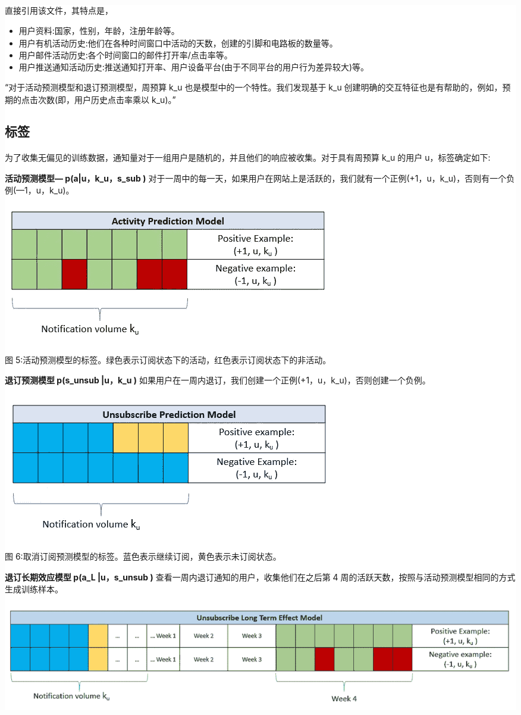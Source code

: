 直接引用该文件，其特点是，

*   用户资料:国家，性别，年龄，注册年龄等。
*   用户有机活动历史:他们在各种时间窗口中活动的天数，创建的引脚和电路板的数量等。
*   用户邮件活动历史:各个时间窗口的邮件打开率/点击率等。
*   用户推送通知活动历史:推送通知打开率、用户设备平台(由于不同平台的用户行为差异较大)等。

“对于活动预测模型和退订预测模型，周预算 k_u 也是模型中的一个特性。我们发现基于 k_u 创建明确的交互特征也是有帮助的，例如，预期的点击次数(即，用户历史点击率乘以 k_u)。”

## 标签

为了收集无偏见的训练数据，通知量对于一组用户是随机的，并且他们的响应被收集。对于具有周预算 k_u 的用户 u，标签确定如下:

**活动预测模型— p(a|u，k_u，s_sub )** 对于一周中的每一天，如果用户在网站上是活跃的，我们就有一个正例(+1，u，k_u)，否则有一个负例(—1，u，k_u)。

![](img/ee0e64920914b17f9295390eef6b6d44.png)

图 5:活动预测模型的标签。绿色表示订阅状态下的活动，红色表示订阅状态下的非活动。

**退订预测模型 p(s_unsub |u，k_u )** 如果用户在一周内退订，我们创建一个正例(+1，u，k_u)，否则创建一个负例。

![](img/8a94c05d047a990ddeeca6685ea120d9.png)

图 6:取消订阅预测模型的标签。蓝色表示继续订阅，黄色表示未订阅状态。

**退订长期效应模型 p(a_L |u，s_unsub )**
查看一周内退订通知的用户，收集他们在之后第 4 周的活跃天数，按照与活动预测模型相同的方式生成训练样本。

![](img/ddd858d227db9ceccb2de4fe3afd9d88.png)
